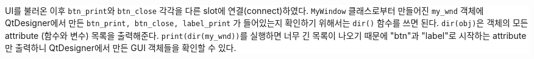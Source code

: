 

UI를 불러온 이후 `btn_print`와 `btn_close` 각각을 다른 slot에 연결(connect)하였다. `MyWindow` 클래스로부터 만들어진 `my_wnd` 객체에 QtDesigner에서 만든 `btn_print, btn_close, label_print` 가 들어있는지 확인하기 위해서는 `dir()` 함수를 쓰면 된다. `dir(obj)`은 객체의 모든 attribute (함수와 변수) 목록을 출력해준다. `print(dir(my_wnd))`를 실행하면 너무 긴 목록이 나오기 때문에 "btn"과 "label"로 시작하는 attribute만 출력하니 QtDesigner에서 만든 GUI 객체들을 확인할 수 있다.